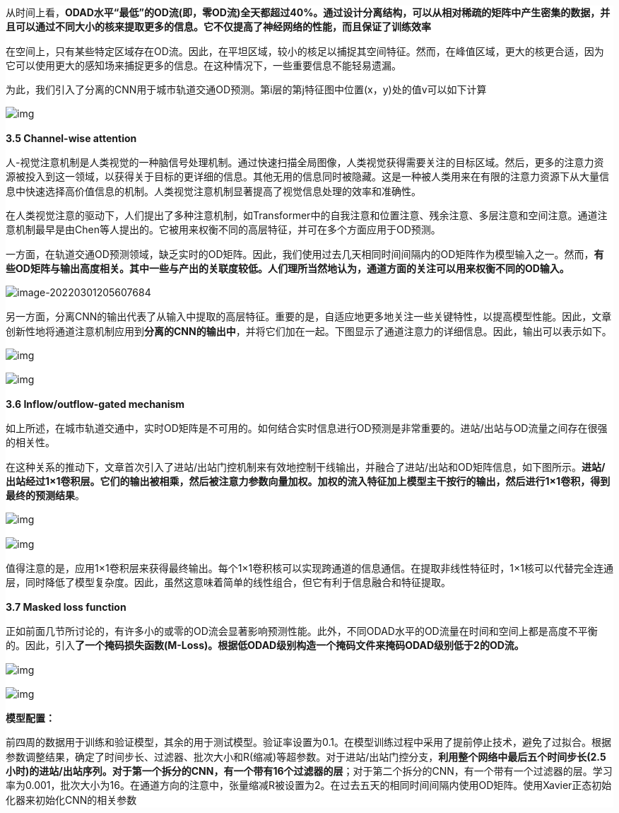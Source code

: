 从时间上看，**ODAD水平“最低”的OD流(即，零OD流)全天都超过40%。通过设计分离结构，可以从相对稀疏的矩阵中产生密集的数据，并且可以通过不同大小的核来提取更多的信息。它不仅提高了神经网络的性能，而且保证了训练效率**

在空间上，只有某些特定区域存在OD流。因此，在平坦区域，较小的核足以捕捉其空间特征。然而，在峰值区域，更大的核更合适，因为它可以使用更大的感知场来捕捉更多的信息。在这种情况下，一些重要信息不能轻易遗漏。

为此，我们引入了分离的CNN用于城市轨道交通OD预测。第i层的第j特征图中位置(x，y)处的值v可以如下计算

![img](https://pic3.zhimg.com/80/v2-1ca569ec599e7944095bb35fbdf6285e_720w.jpg)

**3.5 Channel-wise attention**

人-视觉注意机制是人类视觉的一种脑信号处理机制。通过快速扫描全局图像，人类视觉获得需要关注的目标区域。然后，更多的注意力资源被投入到这一领域，以获得关于目标的更详细的信息。其他无用的信息同时被隐藏。这是一种被人类用来在有限的注意力资源下从大量信息中快速选择高价值信息的机制。人类视觉注意机制显著提高了视觉信息处理的效率和准确性。

在人类视觉注意的驱动下，人们提出了多种注意机制，如Transformer中的自我注意和位置注意、残余注意、多层注意和空间注意。通道注意机制最早是由Chen等人提出的。它被用来权衡不同的高层特征，并可在多个方面应用于OD预测。

一方面，在轨道交通OD预测领域，缺乏实时的OD矩阵。因此，我们使用过去几天相同时间间隔内的OD矩阵作为模型输入之一。然而，**有些OD矩阵与输出高度相关。其中一些与产出的关联度较低。人们理所当然地认为，通道方面的关注可以用来权衡不同的OD输入。**

![image-20220301205607684](C:\Users\Lenovo\AppData\Roaming\Typora\typora-user-images\image-20220301205607684.png)

另一方面，分离CNN的输出代表了从输入中提取的高层特征。重要的是，自适应地更多地关注一些关键特性，以提高模型性能。因此，文章创新性地将通道注意机制应用到**分离的CNN的输出中**，并将它们加在一起。下图显示了通道注意力的详细信息。因此，输出可以表示如下。

![img](https://pic2.zhimg.com/80/v2-a9ad54d4e5a757e5b6ad3c2cc7d6a4fd_720w.jpg)

![img](https://pic1.zhimg.com/80/v2-5357280048d4fb4df08e5b9991f4d950_720w.jpg)

**3.6 Inflow/outflow-gated mechanism**

如上所述，在城市轨道交通中，实时OD矩阵是不可用的。如何结合实时信息进行OD预测是非常重要的。进站/出站与OD流量之间存在很强的相关性。

在这种关系的推动下，文章首次引入了进站/出站门控机制来有效地控制干线输出，并融合了进站/出站和OD矩阵信息，如下图所示。**进站/出站经过1×1卷积层。它们的输出被相乘，然后被注意力参数向量加权。加权的流入特征加上模型主干按行的输出，然后进行1×1卷积，得到最终的预测结果**。

![img](https://pic1.zhimg.com/80/v2-22155799c8ad71b5a8ca8318f56da9ec_720w.jpg)

![img](https://pic1.zhimg.com/80/v2-84297698897679a6cf0186ee49b39358_720w.jpg)

值得注意的是，应用1×1卷积层来获得最终输出。每个1×1卷积核可以实现跨通道的信息通信。在提取非线性特征时，1×1核可以代替完全连通层，同时降低了模型复杂度。因此，虽然这意味着简单的线性组合，但它有利于信息融合和特征提取。

**3.7 Masked loss function**

正如前面几节所讨论的，有许多小的或零的OD流会显著影响预测性能。此外，不同ODAD水平的OD流量在时间和空间上都是高度不平衡的。因此，引入**了一个掩码损失函数(M-Loss)。根据低ODAD级别构造一个掩码文件来掩码ODAD级别低于2的OD流。**

![img](https://pic3.zhimg.com/80/v2-da9ec00888cb51878910b099c97c9a9e_720w.jpg)

![img](https://pic4.zhimg.com/80/v2-1578fe066223b5d8f293bdde72d0bb67_720w.jpg)

**模型配置：**

前四周的数据用于训练和验证模型，其余的用于测试模型。验证率设置为0.1。在模型训练过程中采用了提前停止技术，避免了过拟合。根据参数调整结果，确定了时间步长、过滤器、批次大小和R(缩减)等超参数。对于进站/出站门控分支，**利用整个网络中最后五个时间步长(2.5小时)的进站/出站序列。对于第一个拆分的CNN，有一个带有16个过滤器的层**；对于第二个拆分的CNN，有一个带有一个过滤器的层。学习率为0.001，批次大小为16。在通道方向的注意中，张量缩减R被设置为2。在过去五天的相同时间间隔内使用OD矩阵。使用Xavier正态初始化器来初始化CNN的相关参数
